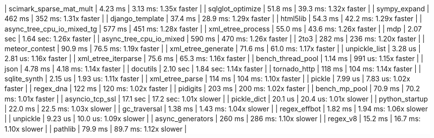 | scimark_sparse_mat_mult    | 4.23 ms                                                         | 3.13 ms: 1.35x faster                                                           |
| sqlglot_optimize           | 51.8 ms                                                         | 39.3 ms: 1.32x faster                                                           |
| sympy_expand               | 462 ms                                                          | 352 ms: 1.31x faster                                                            |
| django_template            | 37.4 ms                                                         | 28.9 ms: 1.29x faster                                                           |
| html5lib                   | 54.3 ms                                                         | 42.2 ms: 1.29x faster                                                           |
| async_tree_cpu_io_mixed_tg | 577 ms                                                          | 451 ms: 1.28x faster                                                            |
| xml_etree_process          | 55.0 ms                                                         | 43.6 ms: 1.26x faster                                                           |
| mdp                        | 2.07 sec                                                        | 1.64 sec: 1.26x faster                                                          |
| async_tree_cpu_io_mixed    | 590 ms                                                          | 470 ms: 1.26x faster                                                            |
| 2to3                       | 282 ms                                                          | 236 ms: 1.20x faster                                                            |
| meteor_contest             | 90.9 ms                                                         | 76.5 ms: 1.19x faster                                                           |
| xml_etree_generate         | 71.6 ms                                                         | 61.0 ms: 1.17x faster                                                           |
| unpickle_list              | 3.28 us                                                         | 2.81 us: 1.16x faster                                                           |
| xml_etree_iterparse        | 75.6 ms                                                         | 65.3 ms: 1.16x faster                                                           |
| bench_thread_pool          | 1.14 ms                                                         | 991 us: 1.15x faster                                                            |
| json                       | 4.78 ms                                                         | 4.18 ms: 1.14x faster                                                           |
| docutils                   | 2.10 sec                                                        | 1.84 sec: 1.14x faster                                                          |
| tornado_http               | 118 ms                                                          | 104 ms: 1.14x faster                                                            |
| sqlite_synth               | 2.15 us                                                         | 1.93 us: 1.11x faster                                                           |
| xml_etree_parse            | 114 ms                                                          | 104 ms: 1.10x faster                                                            |
| pickle                     | 7.99 us                                                         | 7.83 us: 1.02x faster                                                           |
| regex_dna                  | 122 ms                                                          | 120 ms: 1.02x faster                                                            |
| pidigits                   | 203 ms                                                          | 200 ms: 1.02x faster                                                            |
| bench_mp_pool              | 70.9 ms                                                         | 70.2 ms: 1.01x faster                                                           |
| asyncio_tcp_ssl            | 17.1 sec                                                        | 17.2 sec: 1.01x slower                                                          |
| pickle_dict                | 20.1 us                                                         | 20.4 us: 1.01x slower                                                           |
| python_startup             | 22.0 ms                                                         | 22.5 ms: 1.03x slower                                                           |
| gc_traversal               | 1.38 ms                                                         | 1.43 ms: 1.04x slower                                                           |
| regex_effbot               | 1.82 ms                                                         | 1.94 ms: 1.06x slower                                                           |
| unpickle                   | 9.23 us                                                         | 10.0 us: 1.09x slower                                                           |
| async_generators           | 260 ms                                                          | 286 ms: 1.10x slower                                                            |
| regex_v8                   | 15.2 ms                                                         | 16.7 ms: 1.10x slower                                                           |
| pathlib                    | 79.9 ms                                                         | 89.7 ms: 1.12x slower                                                           |